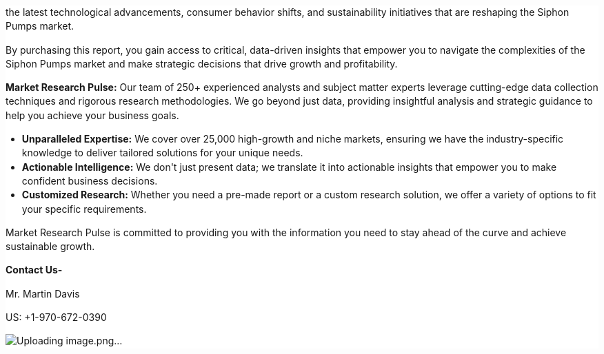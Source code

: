 the latest technological advancements, consumer behavior shifts, and sustainability initiatives that are reshaping the Siphon Pumps market.</p></li></ol><p>By purchasing this report, you gain access to critical, data-driven insights that empower you to navigate the complexities of the Siphon Pumps market and make strategic decisions that drive growth and profitability.</p><p><strong>Market Research Pulse:</strong>&nbsp;Our team of 250+ experienced analysts and subject matter experts leverage cutting-edge data collection techniques and rigorous research methodologies. We go beyond just data, providing insightful analysis and strategic guidance to help you achieve your business goals.</p><ul><li><strong>Unparalleled Expertise:</strong>&nbsp;We cover over 25,000 high-growth and niche markets, ensuring we have the industry-specific knowledge to deliver tailored solutions for your unique needs.</li><li><strong>Actionable Intelligence:</strong>&nbsp;We don't just present data; we translate it into actionable insights that empower you to make confident business decisions.</li><li><strong>Customized Research:</strong>&nbsp;Whether you need a pre-made report or a custom research solution, we offer a variety of options to fit your specific requirements.</li></ul><p>Market Research Pulse is committed to providing you with the information you need to stay ahead of the curve and achieve sustainable growth.</p><p><strong>Contact Us-</strong></p><p>Mr. Martin Davis</p><p>US: +1-970-672-0390</p>
![Uploading image.png…]()
